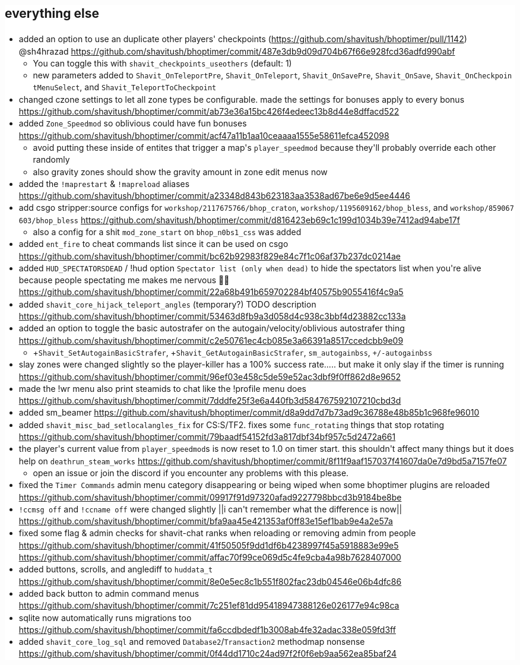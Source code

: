 
## everything else
- added an option to use an duplicate other players' checkpoints (https://github.com/shavitush/bhoptimer/pull/1142) @sh4hrazad https://github.com/shavitush/bhoptimer/commit/487e3db9d09d704b67f66e928fcd36adfd990abf
	- You can toggle this with `shavit_checkpoints_useothers` (default: 1)
	- new parameters added to `Shavit_OnTeleportPre`, `Shavit_OnTeleport`, `Shavit_OnSavePre`, `Shavit_OnSave`, `Shavit_OnCheckpointMenuSelect`, and `Shavit_TeleportToCheckpoint`
- changed czone settings to let all zone types be configurable. made the settings for bonuses apply to every bonus https://github.com/shavitush/bhoptimer/commit/ab73e36a15bc426f4edeec13b8d44e8dffacd522
- added `Zone_Speedmod` so oblivious could have fun bonuses https://github.com/shavitush/bhoptimer/commit/acf47a11b1aa10ceaaaa1555e58611efca452098
	- avoid putting these inside of entites that trigger a map's `player_speedmod` because they'll probably override each other randomly
	- also gravity zones should show the gravity amount in zone edit menus now
- added the `!maprestart` & `!mapreload` aliases https://github.com/shavitush/bhoptimer/commit/a23348d843b623183aa3538ad67be6e9d5ee4446
- add csgo stripper:source configs for `workshop/2117675766/bhop_craton`, `workshop/1195609162/bhop_bless`, and `workshop/859067603/bhop_bless` https://github.com/shavitush/bhoptimer/commit/d816423eb69c1c199d1034b39e7412ad94abe17f
	- also a config for a shit `mod_zone_start` on `bhop_n0bs1_css` was added
- added `ent_fire` to cheat commands list since it can be used on csgo https://github.com/shavitush/bhoptimer/commit/bc62b92983f829e84c7f1c06af37b237dc0214ae
- added `HUD_SPECTATORSDEAD` / !hud option `Spectator list (only when dead)` to hide the spectators list when you're alive because people spectating me makes me nervous 😵‍💫 https://github.com/shavitush/bhoptimer/commit/22a68b491b659702284bf40575b9055416f4c9a5
- added `shavit_core_hijack_teleport_angles` (temporary?) TODO description https://github.com/shavitush/bhoptimer/commit/53463d8fb9a3d058d4c938c3bbf4d23882cc133a
- added an option to toggle the basic autostrafer on the autogain/velocity/oblivious autostrafer thing https://github.com/shavitush/bhoptimer/commit/c2e50761ec4cb085e3a66391a8517ccedcbb9e09
	- +`Shavit_SetAutogainBasicStrafer`, +`Shavit_GetAutogainBasicStrafer`, `sm_autogainbss`, `+/-autogainbss`
- slay zones were changed slightly so the player-killer has a 100% success rate..... but make it only slay if the timer is running https://github.com/shavitush/bhoptimer/commit/96ef03e458c5de59e52ac3dbf9f0ff862d8e9652
- made the !wr menu also print steamids to chat like the !profile menu does https://github.com/shavitush/bhoptimer/commit/7dddfe25f3e6a440fb3d584767592107210cbd3d
- added sm_beamer https://github.com/shavitush/bhoptimer/commit/d8a9dd7d7b73ad9c36788e48b85b1c968fe96010
- added `shavit_misc_bad_setlocalangles_fix` for CS:S/TF2. fixes some `func_rotating` things that stop rotating https://github.com/shavitush/bhoptimer/commit/79baadf54152fd3a817dbf34bf957c5d2472a661
- the player's current value from `player_speedmod`s is now reset to 1.0 on timer start. this shouldn't affect many things but it does help on `deathrun_steam_works` https://github.com/shavitush/bhoptimer/commit/8f11f9aaf157037f41607da0e7d9bd5a7157fe07
	- open an issue or join the discord if you encounter any problems with this please.
- fixed the `Timer Commands` admin menu category disappearing or being wiped when some bhoptimer plugins are reloaded https://github.com/shavitush/bhoptimer/commit/09917f91d97320afad9227798bbcd3b9184be8be
- `!ccmsg off` and `!ccname off` were changed slightly ||i can't remember what the difference is now|| https://github.com/shavitush/bhoptimer/commit/bfa9aa45e421353af0ff83e15ef1bab9e4a2e57a
- fixed some flag & admin checks for shavit-chat ranks when reloading or removing admin from people https://github.com/shavitush/bhoptimer/commit/41f50505f9dd1df6b4238997f45a5918883e99e5 https://github.com/shavitush/bhoptimer/commit/affac70f99ce069d5c4fe9cba4a98b7628407000
- added buttons, scrolls, and anglediff to `huddata_t` https://github.com/shavitush/bhoptimer/commit/8e0e5ec8c1b551f802fac23db04546e06b4dfc86
- added back button to admin command menus https://github.com/shavitush/bhoptimer/commit/7c251ef81dd95418947388126e026177e94c98ca
- sqlite now automatically runs migrations too https://github.com/shavitush/bhoptimer/commit/fa6ccdbdedf1b3008ab4fe32adac338e059fd3ff
- added `shavit_core_log_sql` and removed `Database2`/`Transaction2` methodmap nonsense https://github.com/shavitush/bhoptimer/commit/0f44dd1710c24ad97f2f0f6eb9aa562ea85baf24